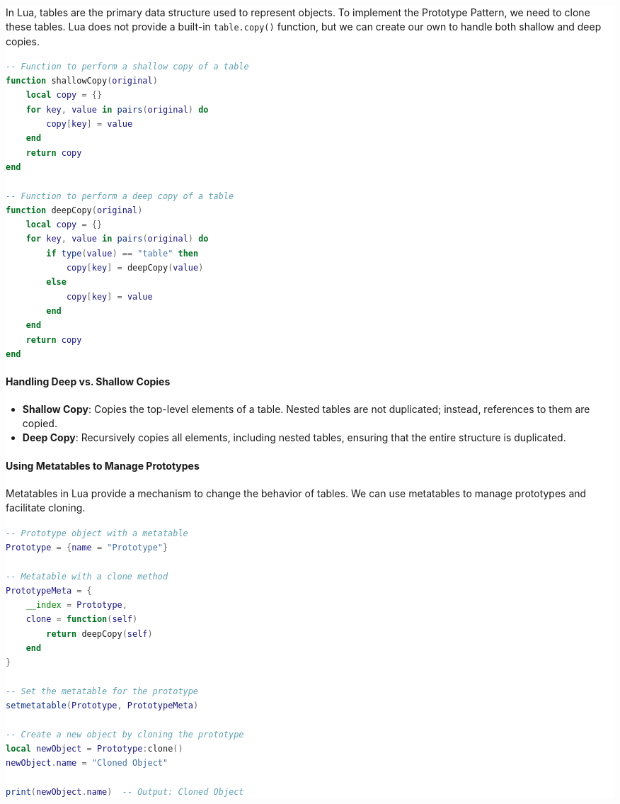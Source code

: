 In Lua, tables are the primary data structure used to represent objects. To implement the Prototype Pattern, we need to clone these tables. Lua does not provide a built-in `table.copy()` function, but we can create our own to handle both shallow and deep copies.

```lua
-- Function to perform a shallow copy of a table
function shallowCopy(original)
    local copy = {}
    for key, value in pairs(original) do
        copy[key] = value
    end
    return copy
end

-- Function to perform a deep copy of a table
function deepCopy(original)
    local copy = {}
    for key, value in pairs(original) do
        if type(value) == "table" then
            copy[key] = deepCopy(value)
        else
            copy[key] = value
        end
    end
    return copy
end
```

#### Handling Deep vs. Shallow Copies

- **Shallow Copy**: Copies the top-level elements of a table. Nested tables are not duplicated; instead, references to them are copied.
- **Deep Copy**: Recursively copies all elements, including nested tables, ensuring that the entire structure is duplicated.

#### Using Metatables to Manage Prototypes

Metatables in Lua provide a mechanism to change the behavior of tables. We can use metatables to manage prototypes and facilitate cloning.

```lua
-- Prototype object with a metatable
Prototype = {name = "Prototype"}

-- Metatable with a clone method
PrototypeMeta = {
    __index = Prototype,
    clone = function(self)
        return deepCopy(self)
    end
}

-- Set the metatable for the prototype
setmetatable(Prototype, PrototypeMeta)

-- Create a new object by cloning the prototype
local newObject = Prototype:clone()
newObject.name = "Cloned Object"

print(newObject.name)  -- Output: Cloned Object
```
